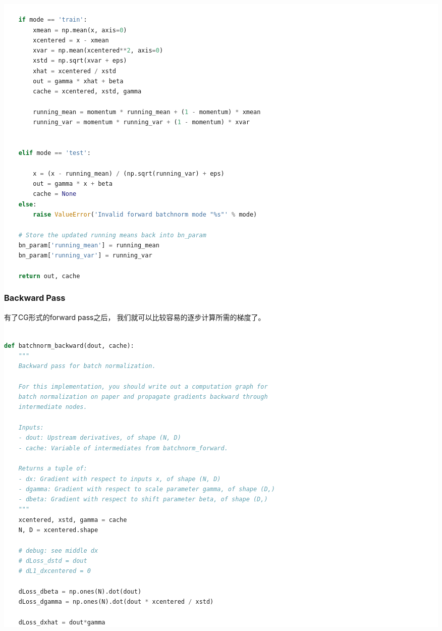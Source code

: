 ```python

    if mode == 'train':
        xmean = np.mean(x, axis=0)
        xcentered = x - xmean
        xvar = np.mean(xcentered**2, axis=0)
        xstd = np.sqrt(xvar + eps)
        xhat = xcentered / xstd
        out = gamma * xhat + beta
        cache = xcentered, xstd, gamma

        running_mean = momentum * running_mean + (1 - momentum) * xmean
        running_var = momentum * running_var + (1 - momentum) * xvar
      

    elif mode == 'test':
        
        x = (x - running_mean) / (np.sqrt(running_var) + eps)
        out = gamma * x + beta
        cache = None
    else:
        raise ValueError('Invalid forward batchnorm mode "%s"' % mode)

    # Store the updated running means back into bn_param
    bn_param['running_mean'] = running_mean
    bn_param['running_var'] = running_var

    return out, cache

```

### Backward Pass

有了CG形式的forward pass之后， 我们就可以比较容易的逐步计算所需的梯度了。

```python

def batchnorm_backward(dout, cache):
    """
    Backward pass for batch normalization.

    For this implementation, you should write out a computation graph for
    batch normalization on paper and propagate gradients backward through
    intermediate nodes.

    Inputs:
    - dout: Upstream derivatives, of shape (N, D)
    - cache: Variable of intermediates from batchnorm_forward.

    Returns a tuple of:
    - dx: Gradient with respect to inputs x, of shape (N, D)
    - dgamma: Gradient with respect to scale parameter gamma, of shape (D,)
    - dbeta: Gradient with respect to shift parameter beta, of shape (D,)
    """
    xcentered, xstd, gamma = cache
    N, D = xcentered.shape

    # debug: see middle dx 
    # dLoss_dstd = dout
    # dL1_dxcentered = 0

    dLoss_dbeta = np.ones(N).dot(dout)
    dLoss_dgamma = np.ones(N).dot(dout * xcentered / xstd)
    
    dLoss_dxhat = dout*gamma
```